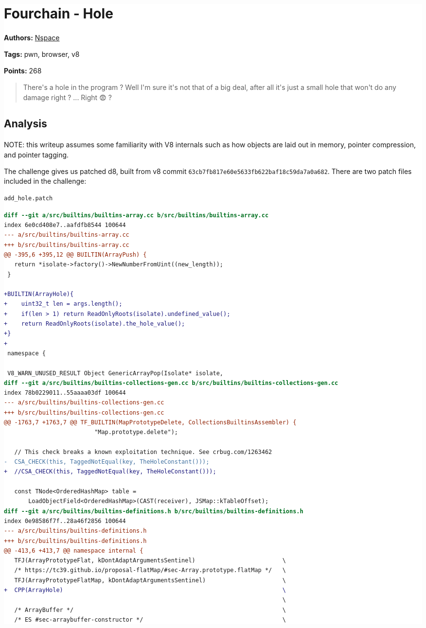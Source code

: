 # Fourchain - Hole

**Authors:** [Nspace](https://twitter.com/_MatteoRizzo)

**Tags:** pwn, browser, v8

**Points:** 268

> There's a hole in the program ?
> Well I'm sure it's not that of a big deal, after all it's just a small hole that won't do any damage right ?
> ... Right 😨 ?

## Analysis

NOTE: this writeup assumes some familiarity with V8 internals such as how objects are laid out in memory, pointer compression, and pointer tagging.

The challenge gives us patched d8, built from v8 commit `63cb7fb817e60e5633fb622baf18c59da7a0a682`. There are two patch files included in the challenge:

`add_hole.patch`
```diff
diff --git a/src/builtins/builtins-array.cc b/src/builtins/builtins-array.cc
index 6e0cd408e7..aafdfb8544 100644
--- a/src/builtins/builtins-array.cc
+++ b/src/builtins/builtins-array.cc
@@ -395,6 +395,12 @@ BUILTIN(ArrayPush) {
   return *isolate->factory()->NewNumberFromUint((new_length));
 }
 
+BUILTIN(ArrayHole){
+    uint32_t len = args.length();
+    if(len > 1) return ReadOnlyRoots(isolate).undefined_value();
+    return ReadOnlyRoots(isolate).the_hole_value();
+}
+
 namespace {
 
 V8_WARN_UNUSED_RESULT Object GenericArrayPop(Isolate* isolate,
diff --git a/src/builtins/builtins-collections-gen.cc b/src/builtins/builtins-collections-gen.cc
index 78b0229011..55aaaa03df 100644
--- a/src/builtins/builtins-collections-gen.cc
+++ b/src/builtins/builtins-collections-gen.cc
@@ -1763,7 +1763,7 @@ TF_BUILTIN(MapPrototypeDelete, CollectionsBuiltinsAssembler) {
                          "Map.prototype.delete");
 
   // This check breaks a known exploitation technique. See crbug.com/1263462
-  CSA_CHECK(this, TaggedNotEqual(key, TheHoleConstant()));
+  //CSA_CHECK(this, TaggedNotEqual(key, TheHoleConstant()));
 
   const TNode<OrderedHashMap> table =
       LoadObjectField<OrderedHashMap>(CAST(receiver), JSMap::kTableOffset);
diff --git a/src/builtins/builtins-definitions.h b/src/builtins/builtins-definitions.h
index 0e98586f7f..28a46f2856 100644
--- a/src/builtins/builtins-definitions.h
+++ b/src/builtins/builtins-definitions.h
@@ -413,6 +413,7 @@ namespace internal {
   TFJ(ArrayPrototypeFlat, kDontAdaptArgumentsSentinel)                         \
   /* https://tc39.github.io/proposal-flatMap/#sec-Array.prototype.flatMap */   \
   TFJ(ArrayPrototypeFlatMap, kDontAdaptArgumentsSentinel)                      \
+  CPP(ArrayHole)                                                               \
                                                                                \
   /* ArrayBuffer */                                                            \
   /* ES #sec-arraybuffer-constructor */                                        \
```